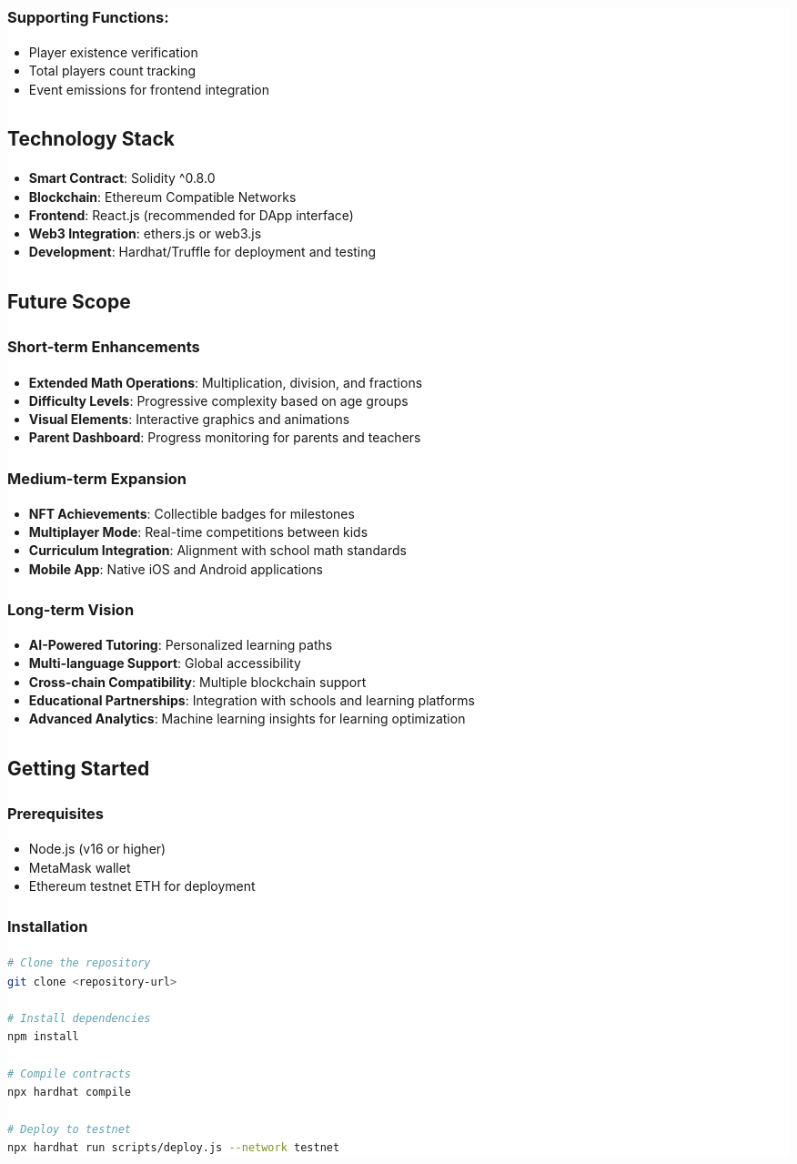 ### Supporting Functions:
- Player existence verification
- Total players count tracking
- Event emissions for frontend integration

## Technology Stack

- **Smart Contract**: Solidity ^0.8.0
- **Blockchain**: Ethereum Compatible Networks
- **Frontend**: React.js (recommended for DApp interface)
- **Web3 Integration**: ethers.js or web3.js
- **Development**: Hardhat/Truffle for deployment and testing

## Future Scope

### Short-term Enhancements
- **Extended Math Operations**: Multiplication, division, and fractions
- **Difficulty Levels**: Progressive complexity based on age groups
- **Visual Elements**: Interactive graphics and animations
- **Parent Dashboard**: Progress monitoring for parents and teachers

### Medium-term Expansion
- **NFT Achievements**: Collectible badges for milestones
- **Multiplayer Mode**: Real-time competitions between kids
- **Curriculum Integration**: Alignment with school math standards
- **Mobile App**: Native iOS and Android applications

### Long-term Vision
- **AI-Powered Tutoring**: Personalized learning paths
- **Multi-language Support**: Global accessibility
- **Cross-chain Compatibility**: Multiple blockchain support
- **Educational Partnerships**: Integration with schools and learning platforms
- **Advanced Analytics**: Machine learning insights for learning optimization

## Getting Started

### Prerequisites
- Node.js (v16 or higher)
- MetaMask wallet
- Ethereum testnet ETH for deployment

### Installation
```bash
# Clone the repository
git clone <repository-url>

# Install dependencies
npm install

# Compile contracts
npx hardhat compile

# Deploy to testnet
npx hardhat run scripts/deploy.js --network testnet
```
